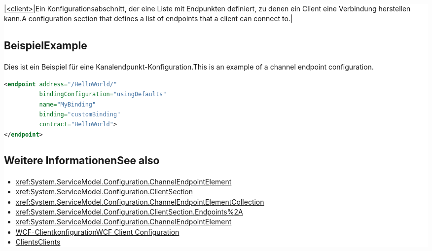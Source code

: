 |[\<client>](client.md)|<span data-ttu-id="11593-158">Ein Konfigurationsabschnitt, der eine Liste mit Endpunkten definiert, zu denen ein Client eine Verbindung herstellen kann.</span><span class="sxs-lookup"><span data-stu-id="11593-158">A configuration section that defines a list of endpoints that a client can connect to.</span></span>|  
  
## <a name="example"></a><span data-ttu-id="11593-159">Beispiel</span><span class="sxs-lookup"><span data-stu-id="11593-159">Example</span></span>  

 <span data-ttu-id="11593-160">Dies ist ein Beispiel für eine Kanalendpunkt-Konfiguration.</span><span class="sxs-lookup"><span data-stu-id="11593-160">This is an example of a channel endpoint configuration.</span></span>  
  
```xml  
<endpoint address="/HelloWorld/"
          bindingConfiguration="usingDefaults"
          name="MyBinding"
          binding="customBinding"
          contract="HelloWorld">
</endpoint>
```  
  
## <a name="see-also"></a><span data-ttu-id="11593-161">Weitere Informationen</span><span class="sxs-lookup"><span data-stu-id="11593-161">See also</span></span>

- <xref:System.ServiceModel.Configuration.ChannelEndpointElement>
- <xref:System.ServiceModel.Configuration.ClientSection>
- <xref:System.ServiceModel.Configuration.ChannelEndpointElementCollection>
- <xref:System.ServiceModel.Configuration.ClientSection.Endpoints%2A>
- <xref:System.ServiceModel.Configuration.ChannelEndpointElement>
- [<span data-ttu-id="11593-162">WCF-Clientkonfiguration</span><span class="sxs-lookup"><span data-stu-id="11593-162">WCF Client Configuration</span></span>](../../../wcf/feature-details/client-configuration.md)
- [<span data-ttu-id="11593-163">Clients</span><span class="sxs-lookup"><span data-stu-id="11593-163">Clients</span></span>](../../../wcf/feature-details/clients.md)
